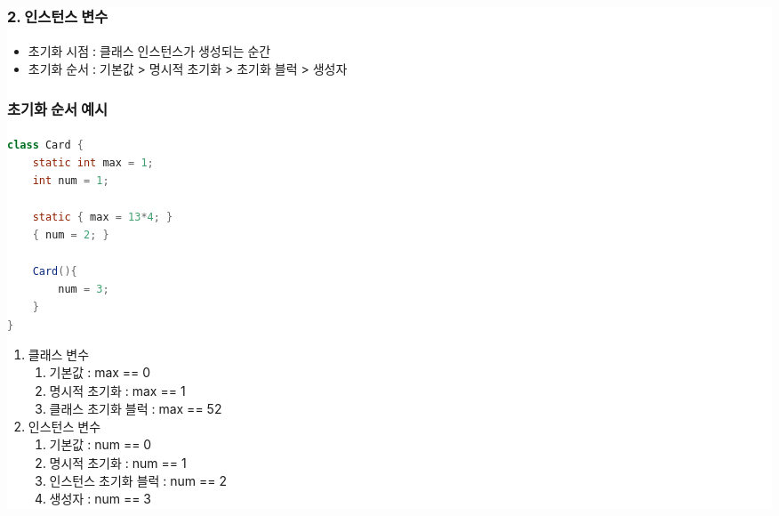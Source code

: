 ### 2. 인스턴스 변수

- 초기화 시점 : 클래스 인스턴스가 생성되는 순간
- 초기화 순서 : 기본값 > 명시적 초기화 > 초기화 블럭 > 생성자

### 초기화 순서 예시

```java
class Card {
	static int max = 1;
	int num = 1;

	static { max = 13*4; }
	{ num = 2; }

	Card(){
		num = 3;
	}
}
```

1. 클래스 변수
    1. 기본값 : max == 0
    2. 명시적 초기화 : max == 1
    3. 클래스 초기화 블럭 : max == 52
2. 인스턴스 변수
    1. 기본값 : num == 0
    2. 명시적 초기화 : num == 1
    3. 인스턴스 초기화 블럭 : num == 2
    4. 생성자 : num == 3